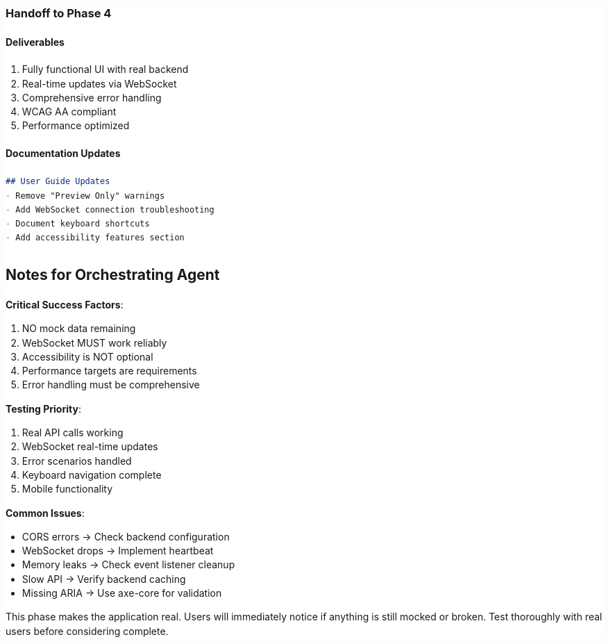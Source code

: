 ### Handoff to Phase 4

#### Deliverables
1. Fully functional UI with real backend
2. Real-time updates via WebSocket
3. Comprehensive error handling
4. WCAG AA compliant
5. Performance optimized

#### Documentation Updates
```markdown
## User Guide Updates
- Remove "Preview Only" warnings
- Add WebSocket connection troubleshooting
- Document keyboard shortcuts
- Add accessibility features section
```

## Notes for Orchestrating Agent

**Critical Success Factors**:
1. NO mock data remaining
2. WebSocket MUST work reliably
3. Accessibility is NOT optional
4. Performance targets are requirements
5. Error handling must be comprehensive

**Testing Priority**:
1. Real API calls working
2. WebSocket real-time updates
3. Error scenarios handled
4. Keyboard navigation complete
5. Mobile functionality

**Common Issues**:
- CORS errors → Check backend configuration
- WebSocket drops → Implement heartbeat
- Memory leaks → Check event listener cleanup
- Slow API → Verify backend caching
- Missing ARIA → Use axe-core for validation

This phase makes the application real. Users will immediately notice if anything is still mocked or broken. Test thoroughly with real users before considering complete.